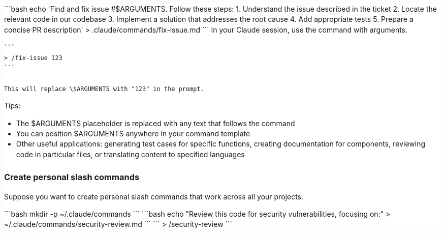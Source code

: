 <Steps>
  <Step title="Create a command file with the $ARGUMENTS placeholder">
    ```bash
    echo 'Find and fix issue #$ARGUMENTS. Follow these steps: 1.
    Understand the issue described in the ticket 2. Locate the relevant code in
    our codebase 3. Implement a solution that addresses the root cause 4. Add
    appropriate tests 5. Prepare a concise PR description' >
    .claude/commands/fix-issue.md 
    ```
  </Step>

  <Step title="Use the command with an issue number">
    In your Claude session, use the command with arguments.

    ```
    > /fix-issue 123 
    ```

    This will replace \$ARGUMENTS with "123" in the prompt.
  </Step>
</Steps>

<Tip>
  Tips:

  * The \$ARGUMENTS placeholder is replaced with any text that follows the command
  * You can position \$ARGUMENTS anywhere in your command template
  * Other useful applications: generating test cases for specific functions, creating documentation for components, reviewing code in particular files, or translating content to specified languages
</Tip>

### Create personal slash commands

Suppose you want to create personal slash commands that work across all your projects.

<Steps>
  <Step title="Create a commands directory in your home folder">
    ```bash
    mkdir -p ~/.claude/commands 
    ```
  </Step>

  <Step title="Create a Markdown file for each command">
    ```bash
    echo "Review this code for security vulnerabilities, focusing on:" >
    ~/.claude/commands/security-review.md 
    ```
  </Step>

  <Step title="Use your personal custom command">
    ```
    > /security-review 
    ```
  </Step>
</Steps>
